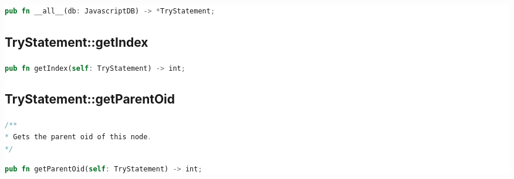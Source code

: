 ```rust
pub fn __all__(db: JavascriptDB) -> *TryStatement;
```
## TryStatement::getIndex

```rust
pub fn getIndex(self: TryStatement) -> int;
```
## TryStatement::getParentOid

```java
/**
* Gets the parent oid of this node.
*/
```
```rust
pub fn getParentOid(self: TryStatement) -> int;
```
